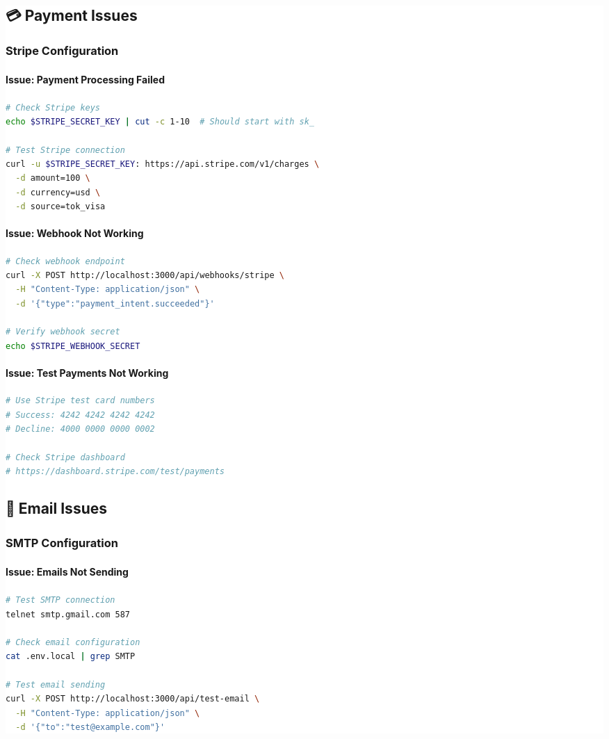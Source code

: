 ## 💳 Payment Issues

### Stripe Configuration

#### Issue: Payment Processing Failed
```bash
# Check Stripe keys
echo $STRIPE_SECRET_KEY | cut -c 1-10  # Should start with sk_

# Test Stripe connection
curl -u $STRIPE_SECRET_KEY: https://api.stripe.com/v1/charges \
  -d amount=100 \
  -d currency=usd \
  -d source=tok_visa
```

#### Issue: Webhook Not Working
```bash
# Check webhook endpoint
curl -X POST http://localhost:3000/api/webhooks/stripe \
  -H "Content-Type: application/json" \
  -d '{"type":"payment_intent.succeeded"}'

# Verify webhook secret
echo $STRIPE_WEBHOOK_SECRET
```

#### Issue: Test Payments Not Working
```bash
# Use Stripe test card numbers
# Success: 4242 4242 4242 4242
# Decline: 4000 0000 0000 0002

# Check Stripe dashboard
# https://dashboard.stripe.com/test/payments
```

## 📧 Email Issues

### SMTP Configuration

#### Issue: Emails Not Sending
```bash
# Test SMTP connection
telnet smtp.gmail.com 587

# Check email configuration
cat .env.local | grep SMTP

# Test email sending
curl -X POST http://localhost:3000/api/test-email \
  -H "Content-Type: application/json" \
  -d '{"to":"test@example.com"}'
```
